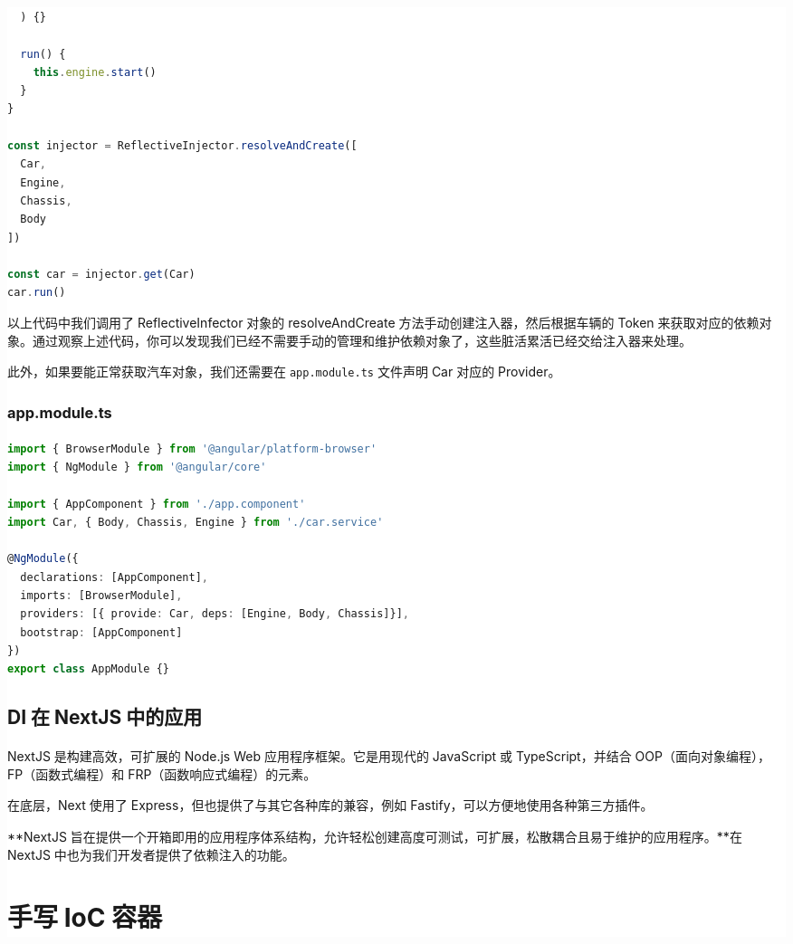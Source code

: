 ```typescript
  ) {}
  
  run() {
    this.engine.start()
  }
}

const injector = ReflectiveInjector.resolveAndCreate([
  Car,
  Engine,
  Chassis,
  Body
])

const car = injector.get(Car)
car.run()
```

以上代码中我们调用了 ReflectiveInfector 对象的 resolveAndCreate 方法手动创建注入器，然后根据车辆的 Token 来获取对应的依赖对象。通过观察上述代码，你可以发现我们已经不需要手动的管理和维护依赖对象了，这些脏活累活已经交给注入器来处理。

此外，如果要能正常获取汽车对象，我们还需要在 `app.module.ts` 文件声明 Car 对应的 Provider。

### app.module.ts

```typescript
import { BrowserModule } from '@angular/platform-browser'
import { NgModule } from '@angular/core'

import { AppComponent } from './app.component'
import Car, { Body, Chassis, Engine } from './car.service'

@NgModule({
  declarations: [AppComponent],
  imports: [BrowserModule],
  providers: [{ provide: Car, deps: [Engine, Body, Chassis]}],
  bootstrap: [AppComponent]
})
export class AppModule {}
```

## DI 在 NextJS 中的应用

NextJS 是构建高效，可扩展的 Node.js Web 应用程序框架。它是用现代的 JavaScript 或 TypeScript，并结合 OOP（面向对象编程），FP（函数式编程）和 FRP（函数响应式编程）的元素。

在底层，Next 使用了 Express，但也提供了与其它各种库的兼容，例如 Fastify，可以方便地使用各种第三方插件。

**NextJS 旨在提供一个开箱即用的应用程序体系结构，允许轻松创建高度可测试，可扩展，松散耦合且易于维护的应用程序。**在 NextJS 中也为我们开发者提供了依赖注入的功能。



# 手写 IoC 容器
